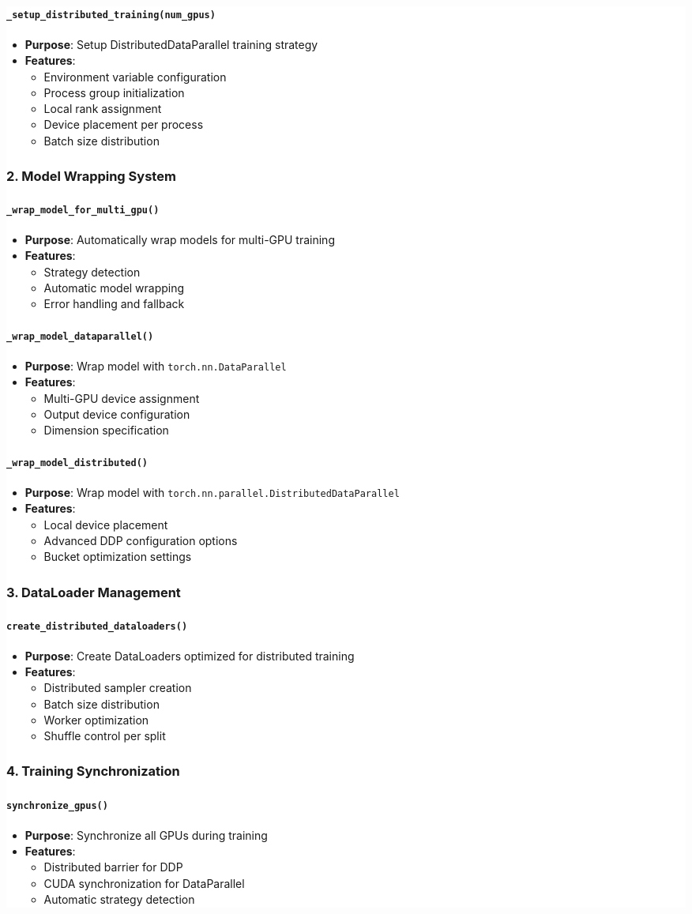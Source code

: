 #### `_setup_distributed_training(num_gpus)`
- **Purpose**: Setup DistributedDataParallel training strategy
- **Features**:
  - Environment variable configuration
  - Process group initialization
  - Local rank assignment
  - Device placement per process
  - Batch size distribution

### 2. Model Wrapping System

#### `_wrap_model_for_multi_gpu()`
- **Purpose**: Automatically wrap models for multi-GPU training
- **Features**:
  - Strategy detection
  - Automatic model wrapping
  - Error handling and fallback

#### `_wrap_model_dataparallel()`
- **Purpose**: Wrap model with `torch.nn.DataParallel`
- **Features**:
  - Multi-GPU device assignment
  - Output device configuration
  - Dimension specification

#### `_wrap_model_distributed()`
- **Purpose**: Wrap model with `torch.nn.parallel.DistributedDataParallel`
- **Features**:
  - Local device placement
  - Advanced DDP configuration options
  - Bucket optimization settings

### 3. DataLoader Management

#### `create_distributed_dataloaders()`
- **Purpose**: Create DataLoaders optimized for distributed training
- **Features**:
  - Distributed sampler creation
  - Batch size distribution
  - Worker optimization
  - Shuffle control per split

### 4. Training Synchronization

#### `synchronize_gpus()`
- **Purpose**: Synchronize all GPUs during training
- **Features**:
  - Distributed barrier for DDP
  - CUDA synchronization for DataParallel
  - Automatic strategy detection
